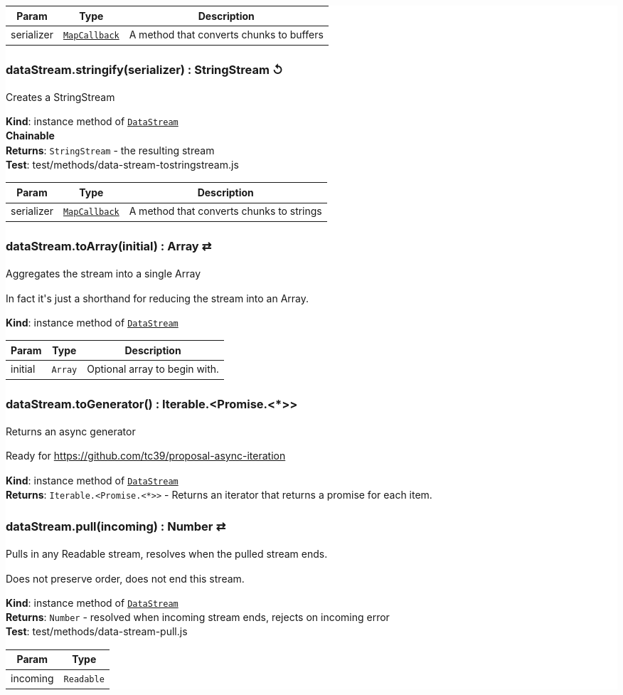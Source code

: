 | Param | Type | Description |
| --- | --- | --- |
| serializer | [<code>MapCallback</code>](#MapCallback) | A method that converts chunks to buffers |

<a name="DataStream+stringify"></a>

### dataStream.stringify(serializer) : StringStream ↺
Creates a StringStream

**Kind**: instance method of [<code>DataStream</code>](#DataStream)  
**Chainable**  
**Returns**: <code>StringStream</code> - the resulting stream  
**Test**: test/methods/data-stream-tostringstream.js  

| Param | Type | Description |
| --- | --- | --- |
| serializer | [<code>MapCallback</code>](#MapCallback) | A method that converts chunks to strings |

<a name="DataStream+toArray"></a>

### dataStream.toArray(initial) : Array ⇄
Aggregates the stream into a single Array

In fact it's just a shorthand for reducing the stream into an Array.

**Kind**: instance method of [<code>DataStream</code>](#DataStream)  

| Param | Type | Description |
| --- | --- | --- |
| initial | <code>Array</code> | Optional array to begin with. |

<a name="DataStream+toGenerator"></a>

### dataStream.toGenerator() : Iterable.<Promise.<*>>
Returns an async generator

Ready for https://github.com/tc39/proposal-async-iteration

**Kind**: instance method of [<code>DataStream</code>](#DataStream)  
**Returns**: <code>Iterable.&lt;Promise.&lt;\*&gt;&gt;</code> - Returns an iterator that returns a promise for each item.  
<a name="DataStream+pull"></a>

### dataStream.pull(incoming) : Number ⇄
Pulls in any Readable stream, resolves when the pulled stream ends.

Does not preserve order, does not end this stream.

**Kind**: instance method of [<code>DataStream</code>](#DataStream)  
**Returns**: <code>Number</code> - resolved when incoming stream ends, rejects on incoming error  
**Test**: test/methods/data-stream-pull.js  

| Param | Type |
| --- | --- |
| incoming | <code>Readable</code> | 
